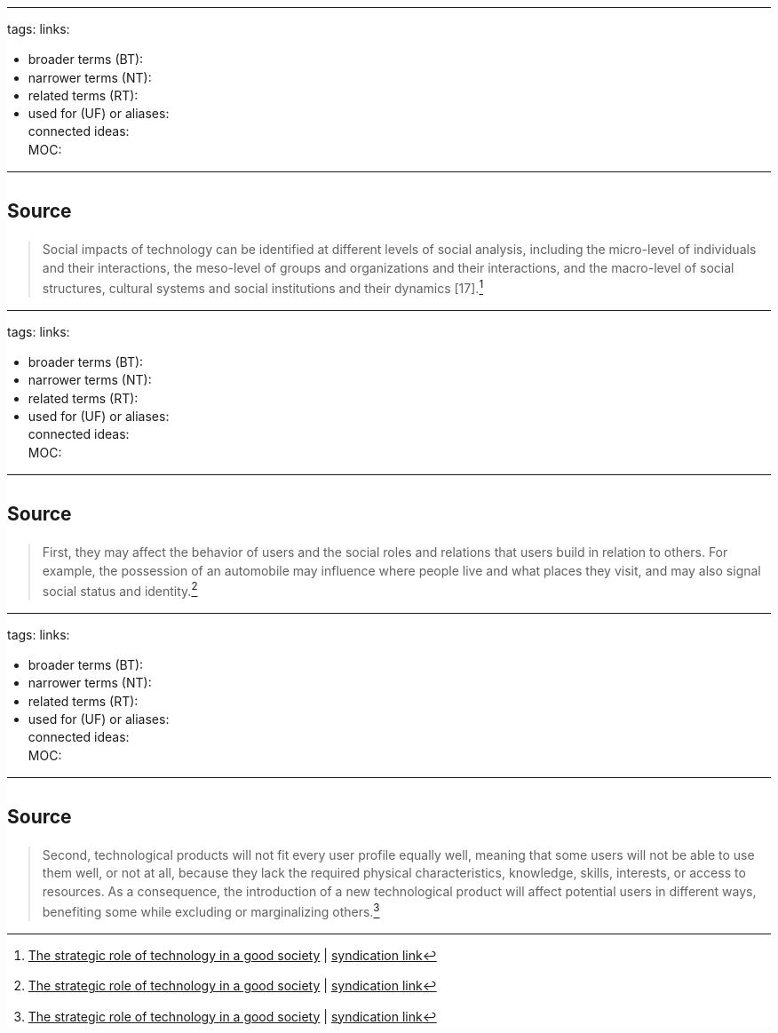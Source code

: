 [^1]: [The strategic role of technology in a good society](https://www-sciencedirect-com.proxy.library.carleton.ca/science/article/pii/S0160791X1630149X) | [syndication link](tk) 

---
tags: 
links:  
- broader terms (BT):  
- narrower terms (NT):  
- related terms (RT):  
- used for (UF) or aliases:  
connected ideas:  
MOC:  

---
## Source 
> Social impacts of technology can be identified at different levels of social analysis, including the micro-level of individuals and their interactions, the meso-level of groups and organizations and their interactions, and the macro-level of social structures, cultural systems and social institutions and their dynamics [17].[^1]

[^1]: [The strategic role of technology in a good society](https://www-sciencedirect-com.proxy.library.carleton.ca/science/article/pii/S0160791X1630149X) | [syndication link](tk) 

---
tags: 
links:  
- broader terms (BT):  
- narrower terms (NT):  
- related terms (RT):  
- used for (UF) or aliases:  
connected ideas:  
MOC:  

---
## Source 
> First, they may affect the behavior of users and the social roles and relations that users build in relation to others. For example, the possession of an automobile may influence where people live and what places they visit, and may also signal social status and identity.[^1]

[^1]: [The strategic role of technology in a good society](https://www-sciencedirect-com.proxy.library.carleton.ca/science/article/pii/S0160791X1630149X) | [syndication link](tk) 

---
tags: 
links:  
- broader terms (BT):  
- narrower terms (NT):  
- related terms (RT):  
- used for (UF) or aliases:  
connected ideas:  
MOC:  

---
## Source 
> Second, technological products will not fit every user profile equally well, meaning that some users will not be able to use them well, or not at all, because they lack the required physical characteristics, knowledge, skills, interests, or access to resources. As a consequence, the introduction of a new technological product will affect potential users in different ways, benefiting some while excluding or marginalizing others.[^1]
